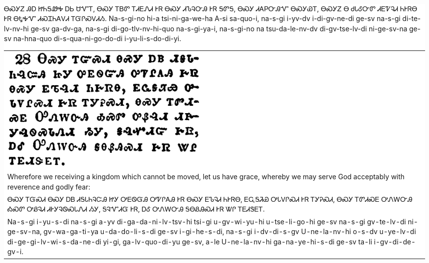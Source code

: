<td>ᎾᏍᎩᏃ ᎯᎠ ᏥᏂᎦᏪᎭ ᎠᏏ ᏌᏉᎢ, ᎾᏍᎩ ᎢᏴᏛ ᎢᏗᎬᏁᏗ ᎨᏒ ᎾᏍᎩ ᏗᏖᎸᏅᎯ ᎨᏒ ᎦᏛᎦ, ᎾᏍᎩ ᏗᎪᏢᏅᎯᏉ ᎾᏍᎩᏯᎢ, ᎾᏍᎩᏃ Ꮎ ᏧᏓᎴᏅᏛ ᏗᎬᏤᎸᏗ ᏂᎨᏒᎾ ᎨᏒ ᎾᎿᎭᏉ ᏗᏍᏆᏂᎪᏙᏗ ᎢᏳᎵᏍᏙᏗᏱ.</td>
</tr>
<tr class="even">
<td>Na-s-gi-no hi-a tsi-ni-ga-we-ha A-si sa-quo-i, na-s-gi i-yv-dv i-di-gv-ne-di ge-sv na-s-gi di-te-lv-nv-hi ge-sv ga-dv-ga, na-s-gi di-go-tlv-nv-hi-quo na-s-gi-ya-i, na-s-gi-no na tsu-da-le-nv-dv di-gv-tse-lv-di ni-ge-sv-na ge-sv na-hna-quo di-s-qua-ni-go-do-di i-yu-li-s-do-di-yi.</td>
</tr>
</tbody>
</table>

<table>
<tbody>
<tr class="odd">
<td><a href="191228.png"><img src="191228.png" width="400" /></a></td>
</tr>
<tr class="even">
<td>Wherefore we receiving a kingdom which cannot be moved, let us have grace, whereby we may serve God acceptably with reverence and godly fear:</td>
</tr>
<tr class="odd">
<td>ᎾᏍᎩ ᎢᏳᏍᏗ ᎾᏍᎩ ᎠᏴ ᏗᎦᏓᏂᎸᏨᎯ ᏥᎩ ᎤᎬᏫᏳᎯ ᎤᏤᎵᎪᎯ ᎨᏒ ᎾᏍᎩ ᎬᏖᎸᏗ ᏂᎨᏒᎾ, ᎬᏩᎦᏘᏯ ᎤᏓᏙᎵᏍᏗ ᎨᏒ ᎢᎩᎮᏍᏗ, ᎾᏍᎩ ᎢᏛᏗᏍᎬ ᎤᏁᎳᏅᎯ ᎣᏍᏛ ᎤᏰᎸᏗ ᏗᎨᎩᎸᏫᏍᏓᏁᏗ ᏱᎩ, ᎦᎸᏉᏗᏳ ᎨᏒ, ᎠᎴ ᎤᏁᎳᏅᎯ ᎦᎾᏰᎯᏍᏗ ᎨᏒ ᏔᎵ ᎢᎬᏗᏕᎬᎢ.</td>
</tr>
<tr class="even">
<td>Na-s-gi i-yu-s-di na-s-gi a-yv di-ga-da-ni-lv-tsv-hi tsi-gi u-gv-wi-yu-hi u-tse-li-go-hi ge-sv na-s-gi gv-te-lv-di ni-ge-sv-na, gv-wa-ga-ti-ya u-da-do-li-s-di ge-sv i-gi-he-s-di, na-s-gi i-dv-di-s-gv U-ne-la-nv-hi o-s-dv u-ye-lv-di di-ge-gi-lv-wi-s-da-ne-di yi-gi, ga-lv-quo-di-yu ge-sv, a-le U-ne-la-nv-hi ga-na-ye-hi-s-di ge-sv ta-li i-gv-di-de-gv-i.</td>
</tr>
</tbody>
</table>
